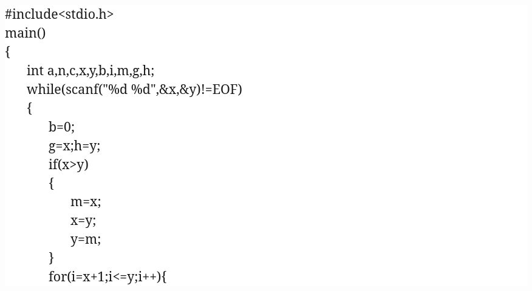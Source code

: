 </div>

<div style='margin-top:34.7pt'>

<p style='margin:0cm;margin-bottom:.0001pt'><span lang=EN-US style='font-size:
16.0pt;font-family:"方正静蕾简体","serif"'>#include&lt;stdio.h&gt;<o:p></o:p></span></p>

<p style='margin:0cm;margin-bottom:.0001pt'><span lang=EN-US style='font-size:
16.0pt;font-family:"方正静蕾简体","serif"'>main()<o:p></o:p></span></p>

<p style='margin:0cm;margin-bottom:.0001pt'><span lang=EN-US style='font-size:
16.0pt;font-family:"方正静蕾简体","serif"'>{<o:p></o:p></span></p>

<p style='margin-top:0cm;margin-right:0cm;margin-bottom:0cm;margin-left:27.0pt;
margin-bottom:.0001pt'><span lang=EN-US style='font-size:16.0pt;font-family:
"方正静蕾简体","serif"'>int a,n,c,x,y,b,i,m,g,h;<o:p></o:p></span></p>

<p style='margin-top:0cm;margin-right:0cm;margin-bottom:0cm;margin-left:27.0pt;
margin-bottom:.0001pt'><span lang=EN-US style='font-size:16.0pt;font-family:
"方正静蕾简体","serif"'>while(scanf(&quot;%d %d&quot;,&amp;x,&amp;y)!=EOF)<o:p></o:p></span></p>

<p style='margin-top:0cm;margin-right:0cm;margin-bottom:0cm;margin-left:27.0pt;
margin-bottom:.0001pt'><span lang=EN-US style='font-size:16.0pt;font-family:
"方正静蕾简体","serif"'>{<o:p></o:p></span></p>

<p style='margin-top:0cm;margin-right:0cm;margin-bottom:0cm;margin-left:54.0pt;
margin-bottom:.0001pt'><span lang=EN-US style='font-size:16.0pt;font-family:
"方正静蕾简体","serif"'>b=0;<o:p></o:p></span></p>

<p style='margin-top:0cm;margin-right:0cm;margin-bottom:0cm;margin-left:54.0pt;
margin-bottom:.0001pt'><span lang=EN-US style='font-size:16.0pt;font-family:
"方正静蕾简体","serif"'>g=x;h=y;<o:p></o:p></span></p>

<p style='margin-top:0cm;margin-right:0cm;margin-bottom:0cm;margin-left:54.0pt;
margin-bottom:.0001pt'><span lang=EN-US style='font-size:16.0pt;font-family:
"方正静蕾简体","serif"'>if(x&gt;y)<o:p></o:p></span></p>

<p style='margin-top:0cm;margin-right:0cm;margin-bottom:0cm;margin-left:54.0pt;
margin-bottom:.0001pt'><span lang=EN-US style='font-size:16.0pt;font-family:
"方正静蕾简体","serif"'>{<o:p></o:p></span></p>

<p style='margin-top:0cm;margin-right:0cm;margin-bottom:0cm;margin-left:81.0pt;
margin-bottom:.0001pt'><span lang=EN-US style='font-size:16.0pt;font-family:
"方正静蕾简体","serif"'>m=x;<o:p></o:p></span></p>

<p style='margin-top:0cm;margin-right:0cm;margin-bottom:0cm;margin-left:81.0pt;
margin-bottom:.0001pt'><span lang=EN-US style='font-size:16.0pt;font-family:
"方正静蕾简体","serif"'>x=y;<o:p></o:p></span></p>

<p style='margin-top:0cm;margin-right:0cm;margin-bottom:0cm;margin-left:81.0pt;
margin-bottom:.0001pt'><span lang=EN-US style='font-size:16.0pt;font-family:
"方正静蕾简体","serif"'>y=m;<o:p></o:p></span></p>

<p style='margin-top:0cm;margin-right:0cm;margin-bottom:0cm;margin-left:54.0pt;
margin-bottom:.0001pt'><span lang=EN-US style='font-size:16.0pt;font-family:
"方正静蕾简体","serif"'>}<o:p></o:p></span></p>

<p style='margin-top:0cm;margin-right:0cm;margin-bottom:0cm;margin-left:54.0pt;
margin-bottom:.0001pt'><span lang=EN-US style='font-size:16.0pt;font-family:
"方正静蕾简体","serif"'>for(i=x+1;i&lt;=y;i++){<o:p></o:p></span></p>
